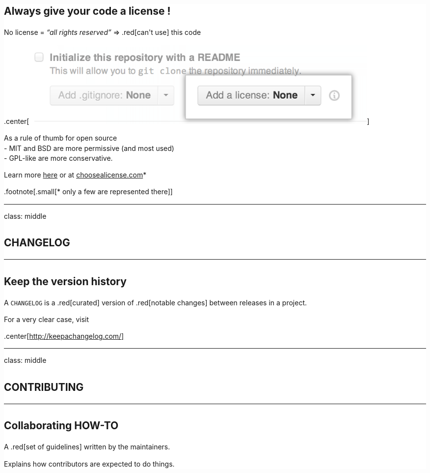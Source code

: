 ## Always give your code a license !

No license = _“all rights reserved”_ => .red[can't use] this code

.center[<img src="img/repository-license-picker.png" width="80%" alt="add a license" >]

As a rule of thumb for open source<br>
  \- MIT and BSD are more permissive (and most used)<br>
  \- GPL-like are more conservative.

Learn more [here][ghlicense] or at [choosealicense.com](https://choosealicense.com)*

.footnote[.small[\* only a few are represented there]]

[ghlicense]: https://help.github.com/articles/licensing-a-repository/

---
class: middle

## CHANGELOG

---

## Keep the version history

A `CHANGELOG` is a .red[curated] version of .red[notable changes] between releases in a project.

For a very clear case, visit

.center[http://keepachangelog.com/]

---
class: middle

## CONTRIBUTING

---

## Collaborating HOW-TO

A .red[set of guidelines] written by the maintainers.

Explains how contributors are expected to do things.


[gitbeg]: https://aboucaud.github.io/slides/2017/git-tutorial
[md]: https://daringfireball.net/projects/markdown/
[syntax]: https://daringfireball.net/projects/markdown/syntax
[rst]: http://docutils.sourceforge.net/rst.html
[gitcipres]: https://aboucaud.github.io/slides/2017/gitlab-ci
[abcd]: mailto:aboucaud@lal.in2p3.fr
[cc]: http://creativecommons.org/licenses/by-sa/4.0